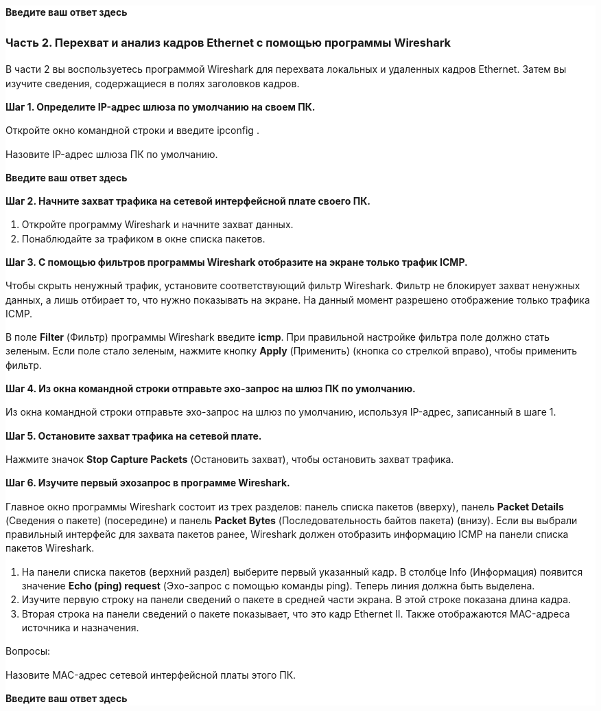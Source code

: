 **Введите ваш ответ здесь**

### Часть 2. Перехват и анализ кадров Ethernet с помощью программы Wireshark

В части 2 вы воспользуетесь программой Wireshark для перехвата локальных и удаленных кадров Ethernet. Затем вы изучите сведения, содержащиеся в полях заголовков кадров.

**Шаг 1. Определите IP-адрес шлюза по умолчанию на своем ПК.**

Откройте окно командной строки и введите ipconfig .

Назовите IP-адрес шлюза ПК по умолчанию.

**Введите ваш ответ здесь**

**Шаг 2. Начните захват трафика на сетевой интерфейсной плате своего ПК.**

1.  Откройте программу Wireshark и начните захват данных.
2.  Понаблюдайте за трафиком в окне списка пакетов.

**Шаг 3. С помощью фильтров программы Wireshark отобразите на экране только трафик ICMP.**

Чтобы скрыть ненужный трафик, установите соответствующий фильтр Wireshark. Фильтр не блокирует захват ненужных данных, а лишь отбирает то, что нужно показывать на экране. На данный момент разрешено отображение только трафика ICMP.

В поле **Filter** (Фильтр) программы Wireshark введите **icmp**. При правильной настройке фильтра поле должно стать зеленым. Если поле стало зеленым, нажмите кнопку **Apply** (Применить) (кнопка со стрелкой вправо), чтобы применить фильтр.

**Шаг 4. Из окна командной строки отправьте эхо-запрос на шлюз ПК по умолчанию.**

Из окна командной строки отправьте эхо-запрос на шлюз по умолчанию, используя IP-адрес, записанный в шаге 1.

**Шаг 5. Остановите захват трафика на сетевой плате.**

Нажмите значок **Stop Capture Packets** (Остановить захват), чтобы остановить захват трафика.

**Шаг 6. Изучите первый эхозапрос в программе Wireshark.**

Главное окно программы Wireshark состоит из трех разделов: панель списка пакетов (вверху), панель **Packet Details** (Сведения о пакете) (посередине) и панель **Packet Bytes** (Последовательность байтов пакета) (внизу). Если вы выбрали правильный интерфейс для захвата пакетов ранее, Wireshark должен отобразить информацию ICMP на панели списка пакетов Wireshark.

1.  На панели списка пакетов (верхний раздел) выберите первый указанный кадр. В столбце Info (Информация) появится значение **Echo (ping) request** (Эхо-запрос с помощью команды ping). Теперь линия должна быть выделена.
2.  Изучите первую строку на панели сведений о пакете в средней части экрана. В этой строке показана длина кадра.
3.  Вторая строка на панели сведений о пакете показывает, что это кадр Ethernet II. Также отображаются MAC-адреса источника и назначения.

Вопросы:

Назовите MAC-адрес сетевой интерфейсной платы этого ПК.

**Введите ваш ответ здесь**
